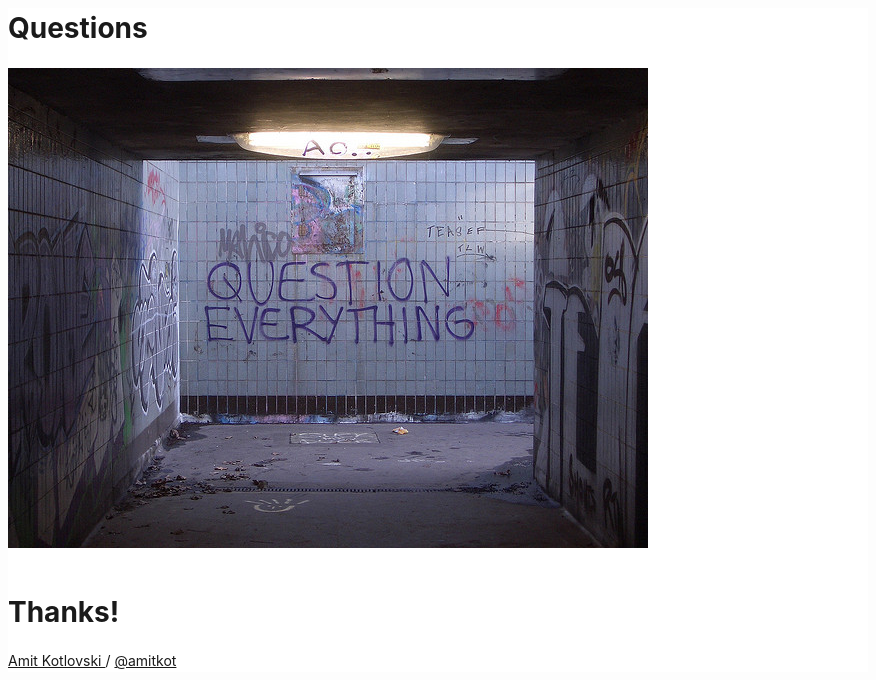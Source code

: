 

# Questions

![Questions](img/q_everything.jpg "Duncan Hull, https://secure.flickr.com/photos/dullhunk/202872717/")



# Thanks!

[ Amit Kotlovski ](mailto:amit@amitkot.com) / [ @amitkot ](http://twitter.com/amitkot)
